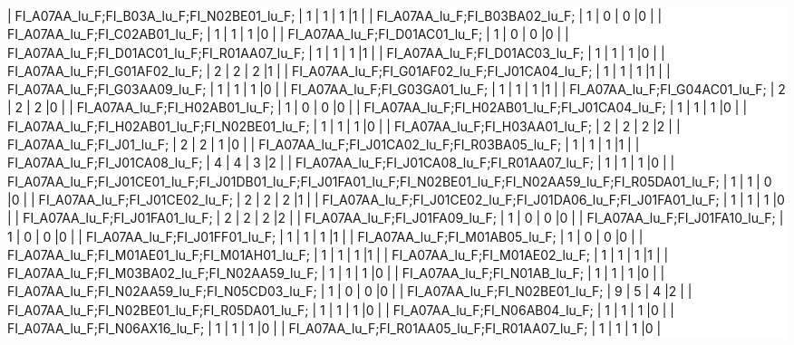 | FI_A07AA_lu_F;FI_B03A_lu_F;FI_N02BE01_lu_F; | 1 | 1 | 1 |1 |
| FI_A07AA_lu_F;FI_B03BA02_lu_F; | 1 | 0 | 0 |0 |
| FI_A07AA_lu_F;FI_C02AB01_lu_F; | 1 | 1 | 1 |0 |
| FI_A07AA_lu_F;FI_D01AC01_lu_F; | 1 | 0 | 0 |0 |
| FI_A07AA_lu_F;FI_D01AC01_lu_F;FI_R01AA07_lu_F; | 1 | 1 | 1 |1 |
| FI_A07AA_lu_F;FI_D01AC03_lu_F; | 1 | 1 | 1 |0 |
| FI_A07AA_lu_F;FI_G01AF02_lu_F; | 2 | 2 | 2 |1 |
| FI_A07AA_lu_F;FI_G01AF02_lu_F;FI_J01CA04_lu_F; | 1 | 1 | 1 |1 |
| FI_A07AA_lu_F;FI_G03AA09_lu_F; | 1 | 1 | 1 |0 |
| FI_A07AA_lu_F;FI_G03GA01_lu_F; | 1 | 1 | 1 |1 |
| FI_A07AA_lu_F;FI_G04AC01_lu_F; | 2 | 2 | 2 |0 |
| FI_A07AA_lu_F;FI_H02AB01_lu_F; | 1 | 0 | 0 |0 |
| FI_A07AA_lu_F;FI_H02AB01_lu_F;FI_J01CA04_lu_F; | 1 | 1 | 1 |0 |
| FI_A07AA_lu_F;FI_H02AB01_lu_F;FI_N02BE01_lu_F; | 1 | 1 | 1 |0 |
| FI_A07AA_lu_F;FI_H03AA01_lu_F; | 2 | 2 | 2 |2 |
| FI_A07AA_lu_F;FI_J01_lu_F; | 2 | 2 | 1 |0 |
| FI_A07AA_lu_F;FI_J01CA02_lu_F;FI_R03BA05_lu_F; | 1 | 1 | 1 |1 |
| FI_A07AA_lu_F;FI_J01CA08_lu_F; | 4 | 4 | 3 |2 |
| FI_A07AA_lu_F;FI_J01CA08_lu_F;FI_R01AA07_lu_F; | 1 | 1 | 1 |0 |
| FI_A07AA_lu_F;FI_J01CE01_lu_F;FI_J01DB01_lu_F;FI_J01FA01_lu_F;FI_N02BE01_lu_F;FI_N02AA59_lu_F;FI_R05DA01_lu_F; | 1 | 1 | 0 |0 |
| FI_A07AA_lu_F;FI_J01CE02_lu_F; | 2 | 2 | 2 |1 |
| FI_A07AA_lu_F;FI_J01CE02_lu_F;FI_J01DA06_lu_F;FI_J01FA01_lu_F; | 1 | 1 | 1 |0 |
| FI_A07AA_lu_F;FI_J01FA01_lu_F; | 2 | 2 | 2 |2 |
| FI_A07AA_lu_F;FI_J01FA09_lu_F; | 1 | 0 | 0 |0 |
| FI_A07AA_lu_F;FI_J01FA10_lu_F; | 1 | 0 | 0 |0 |
| FI_A07AA_lu_F;FI_J01FF01_lu_F; | 1 | 1 | 1 |1 |
| FI_A07AA_lu_F;FI_M01AB05_lu_F; | 1 | 0 | 0 |0 |
| FI_A07AA_lu_F;FI_M01AE01_lu_F;FI_M01AH01_lu_F; | 1 | 1 | 1 |1 |
| FI_A07AA_lu_F;FI_M01AE02_lu_F; | 1 | 1 | 1 |1 |
| FI_A07AA_lu_F;FI_M03BA02_lu_F;FI_N02AA59_lu_F; | 1 | 1 | 1 |0 |
| FI_A07AA_lu_F;FI_N01AB_lu_F; | 1 | 1 | 1 |0 |
| FI_A07AA_lu_F;FI_N02AA59_lu_F;FI_N05CD03_lu_F; | 1 | 0 | 0 |0 |
| FI_A07AA_lu_F;FI_N02BE01_lu_F; | 9 | 5 | 4 |2 |
| FI_A07AA_lu_F;FI_N02BE01_lu_F;FI_R05DA01_lu_F; | 1 | 1 | 1 |0 |
| FI_A07AA_lu_F;FI_N06AB04_lu_F; | 1 | 1 | 1 |0 |
| FI_A07AA_lu_F;FI_N06AX16_lu_F; | 1 | 1 | 1 |0 |
| FI_A07AA_lu_F;FI_R01AA05_lu_F;FI_R01AA07_lu_F; | 1 | 1 | 1 |0 |